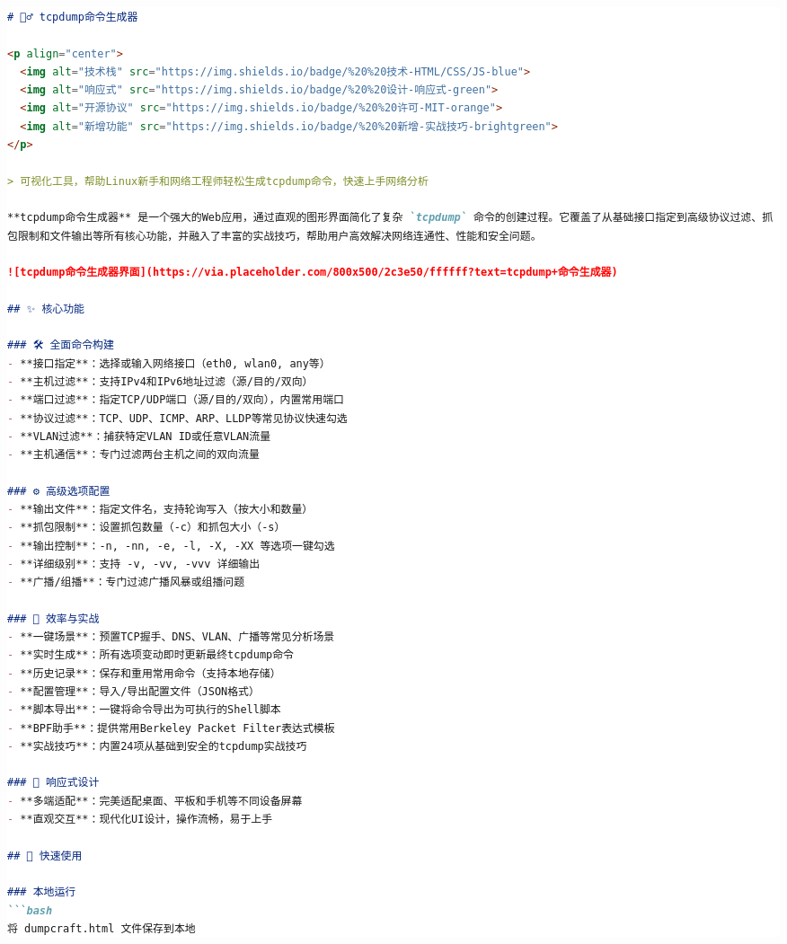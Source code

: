 ```markdown
# 🕵️‍♂️ tcpdump命令生成器

<p align="center">
  <img alt="技术栈" src="https://img.shields.io/badge/%20%20技术-HTML/CSS/JS-blue">
  <img alt="响应式" src="https://img.shields.io/badge/%20%20设计-响应式-green">
  <img alt="开源协议" src="https://img.shields.io/badge/%20%20许可-MIT-orange">
  <img alt="新增功能" src="https://img.shields.io/badge/%20%20新增-实战技巧-brightgreen">
</p>

> 可视化工具，帮助Linux新手和网络工程师轻松生成tcpdump命令，快速上手网络分析

**tcpdump命令生成器** 是一个强大的Web应用，通过直观的图形界面简化了复杂 `tcpdump` 命令的创建过程。它覆盖了从基础接口指定到高级协议过滤、抓包限制和文件输出等所有核心功能，并融入了丰富的实战技巧，帮助用户高效解决网络连通性、性能和安全问题。

![tcpdump命令生成器界面](https://via.placeholder.com/800x500/2c3e50/ffffff?text=tcpdump+命令生成器)

## ✨ 核心功能

### 🛠️ 全面命令构建
- **接口指定**：选择或输入网络接口（eth0, wlan0, any等）
- **主机过滤**：支持IPv4和IPv6地址过滤（源/目的/双向）
- **端口过滤**：指定TCP/UDP端口（源/目的/双向），内置常用端口
- **协议过滤**：TCP、UDP、ICMP、ARP、LLDP等常见协议快速勾选
- **VLAN过滤**：捕获特定VLAN ID或任意VLAN流量
- **主机通信**：专门过滤两台主机之间的双向流量

### ⚙️ 高级选项配置
- **输出文件**：指定文件名，支持轮询写入（按大小和数量）
- **抓包限制**：设置抓包数量（-c）和抓包大小（-s）
- **输出控制**：-n, -nn, -e, -l, -X, -XX 等选项一键勾选
- **详细级别**：支持 -v, -vv, -vvv 详细输出
- **广播/组播**：专门过滤广播风暴或组播问题

### 🚀 效率与实战
- **一键场景**：预置TCP握手、DNS、VLAN、广播等常见分析场景
- **实时生成**：所有选项变动即时更新最终tcpdump命令
- **历史记录**：保存和重用常用命令（支持本地存储）
- **配置管理**：导入/导出配置文件（JSON格式）
- **脚本导出**：一键将命令导出为可执行的Shell脚本
- **BPF助手**：提供常用Berkeley Packet Filter表达式模板
- **实战技巧**：内置24项从基础到安全的tcpdump实战技巧

### 📱 响应式设计
- **多端适配**：完美适配桌面、平板和手机等不同设备屏幕
- **直观交互**：现代化UI设计，操作流畅，易于上手

## 🚀 快速使用

### 本地运行
```bash
将 dumpcraft.html 文件保存到本地
```
